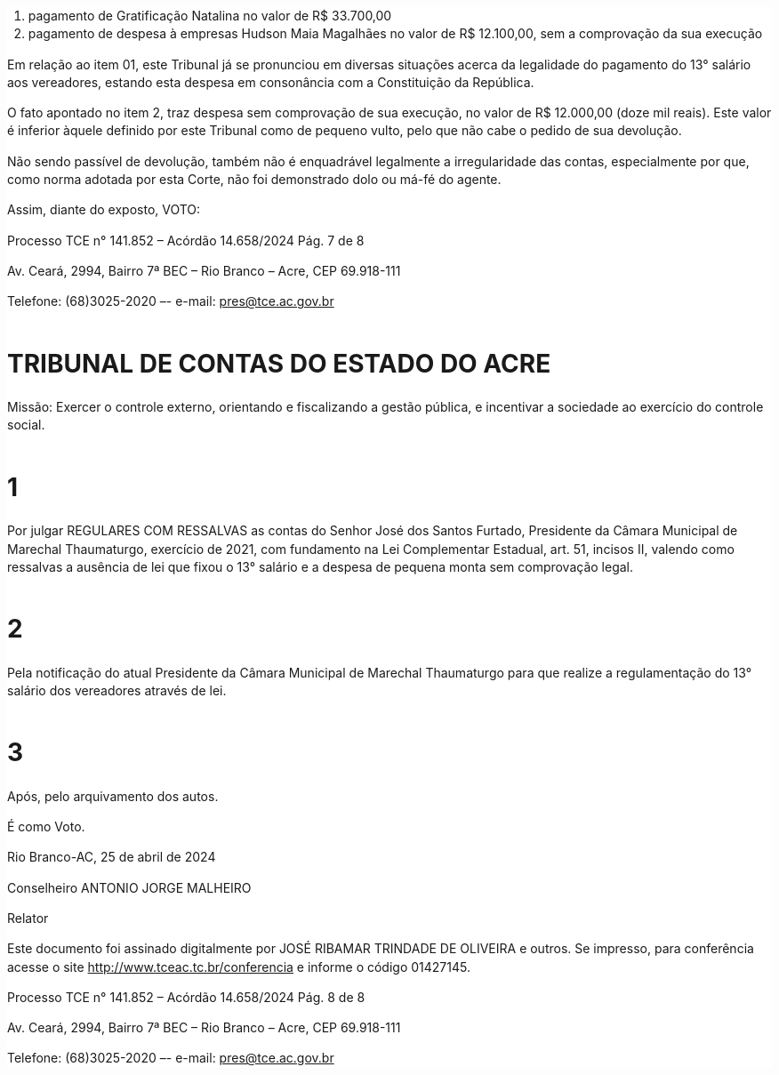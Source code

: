 1. pagamento de Gratificação Natalina no valor de R$ 33.700,00
2. pagamento de despesa à empresas Hudson Maia Magalhães no valor de R$ 12.100,00, sem a comprovação da sua execução

Em relação ao item 01, este Tribunal já se pronunciou em diversas situações acerca da legalidade do pagamento do 13° salário aos vereadores, estando esta despesa em consonância com a Constituição da República.

O fato apontado no item 2, traz despesa sem comprovação de sua execução, no valor de R$ 12.000,00 (doze mil reais). Este valor é inferior àquele definido por este Tribunal como de pequeno vulto, pelo que não cabe o pedido de sua devolução.

Não sendo passível de devolução, também não é enquadrável legalmente a irregularidade das contas, especialmente por que, como norma adotada por esta Corte, não foi demonstrado dolo ou má-fé do agente.

Assim, diante do exposto, VOTO:

Processo TCE n° 141.852 – Acórdão 14.658/2024 Pág. 7 de 8

Av. Ceará, 2994, Bairro 7ª BEC – Rio Branco – Acre, CEP 69.918-111

Telefone: (68)3025-2020 –- e-mail: pres@tce.ac.gov.br

# TRIBUNAL DE CONTAS DO ESTADO DO ACRE

Missão: Exercer o controle externo, orientando e fiscalizando a gestão pública, e incentivar a sociedade ao exercício do controle social.

# 1

Por julgar REGULARES COM RESSALVAS as contas do Senhor José dos Santos Furtado, Presidente da Câmara Municipal de Marechal Thaumaturgo, exercício de 2021, com fundamento na Lei Complementar Estadual, art. 51, incisos II, valendo como ressalvas a ausência de lei que fixou o 13° salário e a despesa de pequena monta sem comprovação legal.

# 2

Pela notificação do atual Presidente da Câmara Municipal de Marechal Thaumaturgo para que realize a regulamentação do 13° salário dos vereadores através de lei.

# 3

Após, pelo arquivamento dos autos.

É como Voto.

Rio Branco-AC, 25 de abril de 2024

Conselheiro ANTONIO JORGE MALHEIRO

Relator

Este documento foi assinado digitalmente por JOSÉ RIBAMAR TRINDADE DE OLIVEIRA e outros. Se impresso, para conferência acesse o site http://www.tceac.tc.br/conferencia e informe o código 01427145.

Processo TCE n° 141.852 – Acórdão 14.658/2024 Pág. 8 de 8

Av. Ceará, 2994, Bairro 7ª BEC – Rio Branco – Acre, CEP 69.918-111

Telefone: (68)3025-2020 –- e-mail: pres@tce.ac.gov.br

